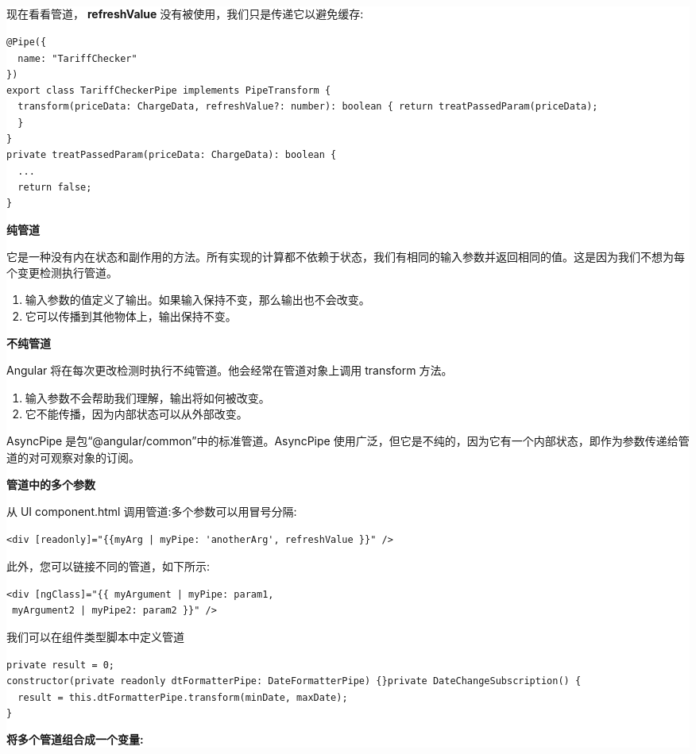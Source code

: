 现在看看管道， **refreshValue** 没有被使用，我们只是传递它以避免缓存:

```
@Pipe({
  name: "TariffChecker"
})
export class TariffCheckerPipe implements PipeTransform {
  transform(priceData: ChargeData, refreshValue?: number): boolean { return treatPassedParam(priceData);  
  }
}
private treatPassedParam(priceData: ChargeData): boolean {
  ...
  return false;
}
```

**纯管道**

它是一种没有内在状态和副作用的方法。所有实现的计算都不依赖于状态，我们有相同的输入参数并返回相同的值。这是因为我们不想为每个变更检测执行管道。

1.  输入参数的值定义了输出。如果输入保持不变，那么输出也不会改变。
2.  它可以传播到其他物体上，输出保持不变。

**不纯管道**

Angular 将在每次更改检测时执行不纯管道。他会经常在管道对象上调用 transform 方法。

1.  输入参数不会帮助我们理解，输出将如何被改变。
2.  它不能传播，因为内部状态可以从外部改变。

AsyncPipe 是包“@angular/common”中的标准管道。AsyncPipe 使用广泛，但它是不纯的，因为它有一个内部状态，即作为参数传递给管道的对可观察对象的订阅。

**管道中的多个参数**

从 UI component.html 调用管道:多个参数可以用冒号分隔:

```
<div [readonly]="{{myArg | myPipe: 'anotherArg', refreshValue }}" />
```

此外，您可以链接不同的管道，如下所示:

```
<div [ngClass]="{{ myArgument | myPipe: param1,
 myArgument2 | myPipe2: param2 }}" />
```

我们可以在组件类型脚本中定义管道

```
private result = 0;
constructor(private readonly dtFormatterPipe: DateFormatterPipe) {}private DateChangeSubscription() {
  result = this.dtFormatterPipe.transform(minDate, maxDate);
}
```

**将多个管道组合成一个变量:**
